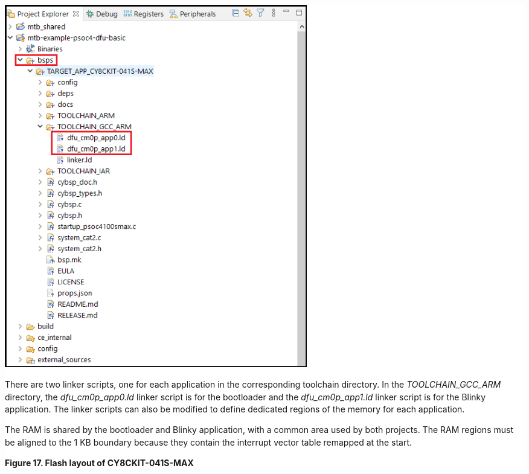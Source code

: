    <img src="images/figure_16.png" alt="Figure_16" width="500"/>

There are two linker scripts, one for each application in the corresponding toolchain directory. In the *TOOLCHAIN_GCC_ARM* directory, the _dfu_cm0p_app0.ld_ linker script is for the bootloader and the _dfu_cm0p_app1.ld_ linker script is for the Blinky application. The linker scripts can also be modified to define dedicated regions of the memory for each application.

The RAM is shared by the bootloader and Blinky application, with a common area used by both projects. The RAM regions must be aligned to the 1 KB boundary because they contain the interrupt vector table remapped at the start.

   **Figure 17. Flash layout of CY8CKIT-041S-MAX**
